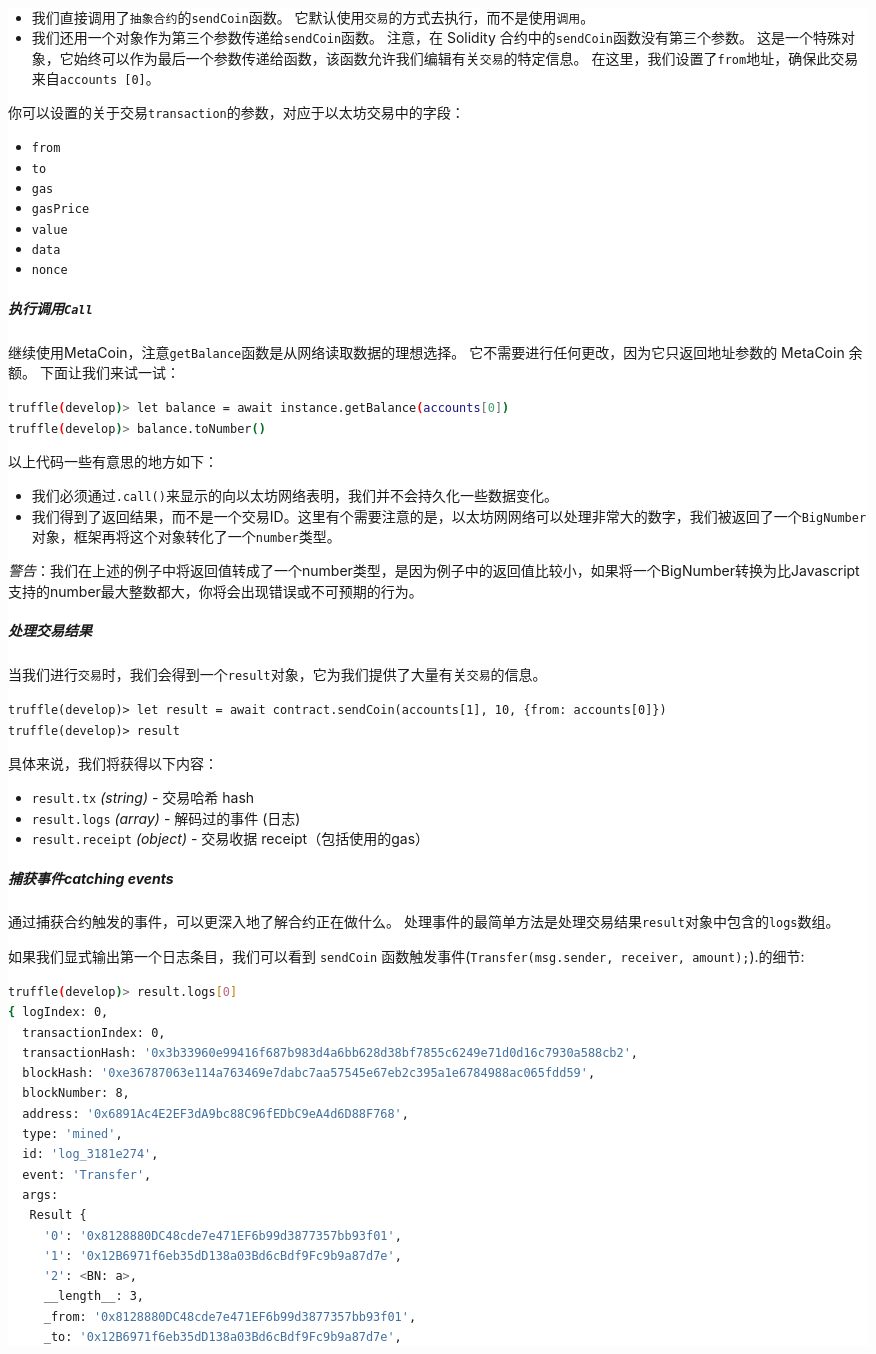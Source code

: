 - 我们直接调用了`抽象合约`的`sendCoin`函数。 它默认使用`交易`的方式去执行，而不是使用`调用`。
- 我们还用一个对象作为第三个参数传递给`sendCoin`函数。 注意，在 Solidity 合约中的`sendCoin`函数没有第三个参数。 这是一个特殊对象，它始终可以作为最后一个参数传递给函数，该函数允许我们编辑有关`交易`的特定信息。 在这里，我们设置了`from`地址，确保此交易来自`accounts [0]`。

你可以设置的关于交易`transaction`的参数，对应于以太坊交易中的字段：

- `from`
- `to`
- `gas`
- `gasPrice`
- `value`
- `data`
- `nonce`

##### 执行调用`Call`

继续使用MetaCoin，注意`getBalance`函数是从网络读取数据的理想选择。 它不需要进行任何更改，因为它只返回地址参数的 MetaCoin 余额。 下面让我们来试一试：

```bash
truffle(develop)> let balance = await instance.getBalance(accounts[0])
truffle(develop)> balance.toNumber()
```

以上代码一些有意思的地方如下：

- 我们必须通过`.call()`来显示的向以太坊网络表明，我们并不会持久化一些数据变化。
- 我们得到了返回结果，而不是一个交易ID。这里有个需要注意的是，以太坊网网络可以处理非常大的数字，我们被返回了一个`BigNumber`对象，框架再将这个对象转化了一个`number`类型。

*警告*：我们在上述的例子中将返回值转成了一个number类型，是因为例子中的返回值比较小，如果将一个BigNumber转换为比Javascript支持的number最大整数都大，你将会出现错误或不可预期的行为。

##### 处理交易结果

当我们进行`交易`时，我们会得到一个`result`对象，它为我们提供了大量有关`交易`的信息。

```
truffle(develop)> let result = await contract.sendCoin(accounts[1], 10, {from: accounts[0]})
truffle(develop)> result
```

具体来说，我们将获得以下内容：

- `result.tx` *(string)* - 交易哈希 hash
- `result.logs` *(array)* - 解码过的事件 (日志)
- `result.receipt` *(object)* - 交易收据 receipt（包括使用的gas）

##### 捕获事件catching events

通过捕获合约触发的事件，可以更深入地了解合约正在做什么。 处理事件的最简单方法是处理交易结果`result`对象中包含的`logs`数组。

如果我们显式输出第一个日志条目，我们可以看到 `sendCoin` 函数触发事件(`Transfer(msg.sender, receiver, amount);`).的细节:

```bash
truffle(develop)> result.logs[0]
{ logIndex: 0,
  transactionIndex: 0,
  transactionHash: '0x3b33960e99416f687b983d4a6bb628d38bf7855c6249e71d0d16c7930a588cb2',
  blockHash: '0xe36787063e114a763469e7dabc7aa57545e67eb2c395a1e6784988ac065fdd59',
  blockNumber: 8,
  address: '0x6891Ac4E2EF3dA9bc88C96fEDbC9eA4d6D88F768',
  type: 'mined',
  id: 'log_3181e274',
  event: 'Transfer',
  args:
   Result {
     '0': '0x8128880DC48cde7e471EF6b99d3877357bb93f01',
     '1': '0x12B6971f6eb35dD138a03Bd6cBdf9Fc9b9a87d7e',
     '2': <BN: a>,
     __length__: 3,
     _from: '0x8128880DC48cde7e471EF6b99d3877357bb93f01',
     _to: '0x12B6971f6eb35dD138a03Bd6cBdf9Fc9b9a87d7e',
```